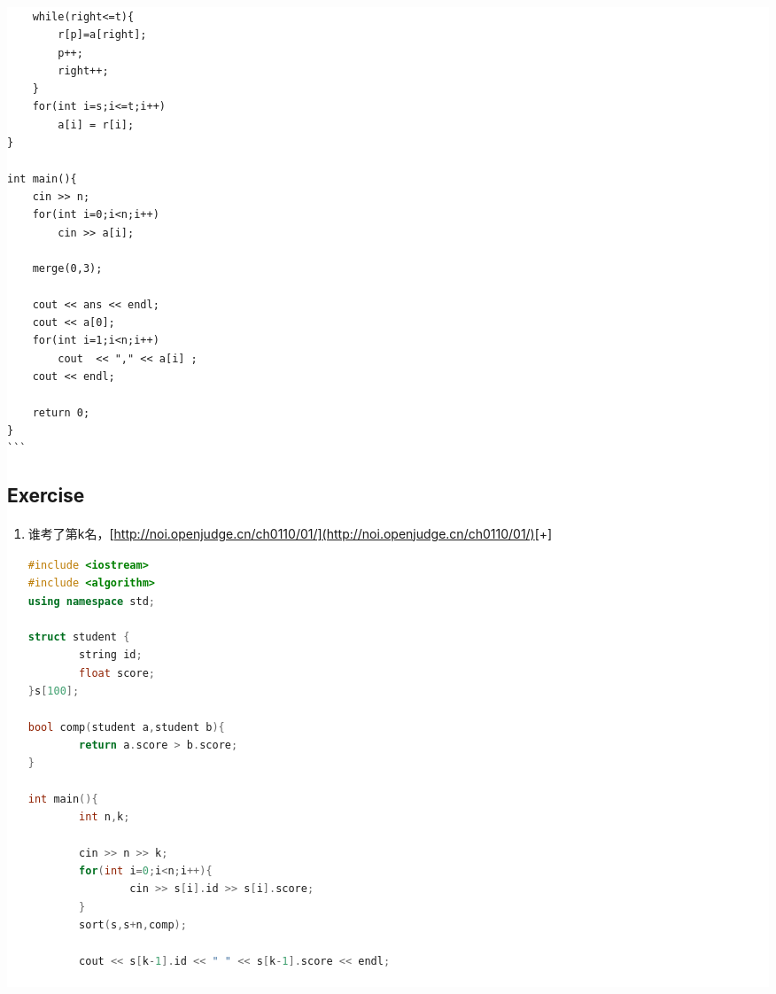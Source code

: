 		while(right<=t){
			r[p]=a[right];
			p++;
			right++;
		}
		for(int i=s;i<=t;i++)
			a[i] = r[i];
	}

	int main(){
		cin >> n;
		for(int i=0;i<n;i++)
			cin >> a[i];
		
		merge(0,3);
		
		cout << ans << endl;
		cout << a[0]; 
		for(int i=1;i<n;i++)
			cout  << "," << a[i] ;
		cout << endl; 
		
		return 0;
	}
	```


## Exercise

1. 谁考了第k名，[http://noi.openjudge.cn/ch0110/01/](http://noi.openjudge.cn/ch0110/01/)<label onclick="doShow(this)" style="cursor:pointer;">[+]</label>
	```c++ {.line-numbers .fold}
	#include <iostream>
	#include <algorithm>
	using namespace std;

	struct student {
			string id;
			float score;
	}s[100];

	bool comp(student a,student b){
			return a.score > b.score;
	}

	int main(){
			int n,k;
			
			cin >> n >> k;
			for(int i=0;i<n;i++){
					cin >> s[i].id >> s[i].score;
			}
			sort(s,s+n,comp);
			
			cout << s[k-1].id << " " << s[k-1].score << endl;
			